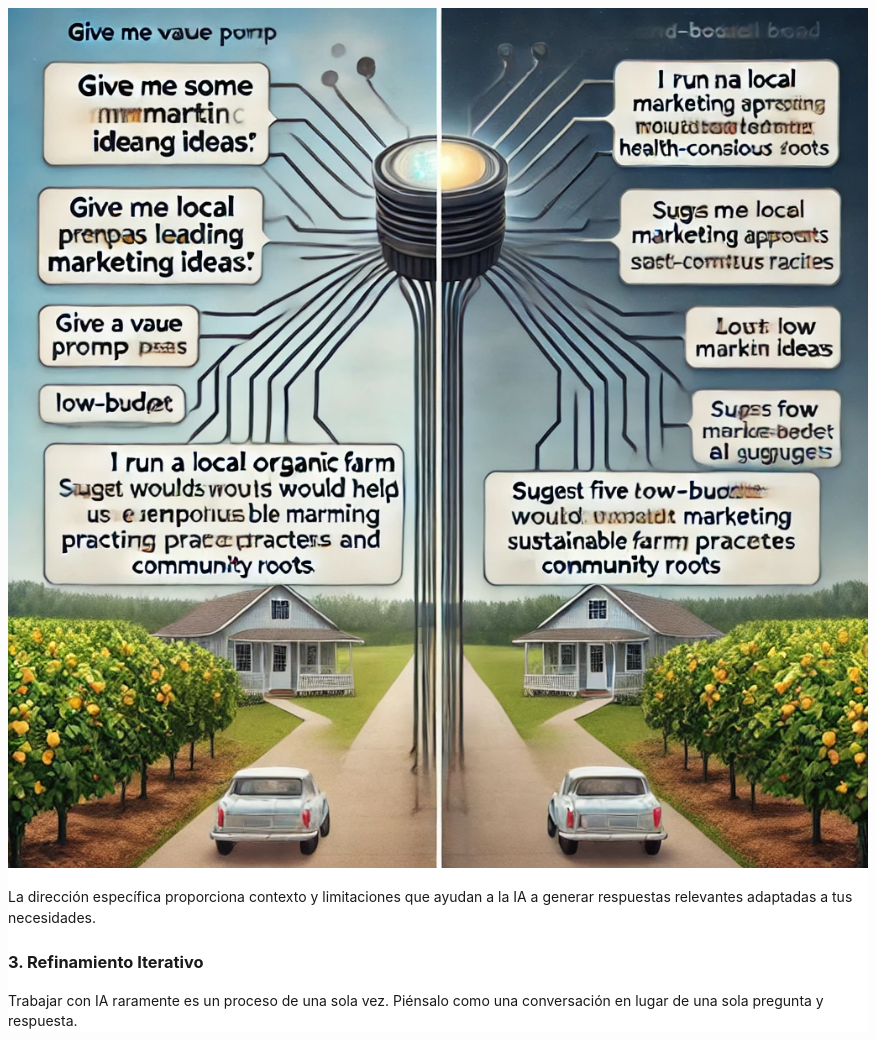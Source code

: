 ![](images/specific-direction.jpg)

La dirección específica proporciona contexto y limitaciones que ayudan a la IA a generar respuestas relevantes adaptadas a tus necesidades.

### 3. Refinamiento Iterativo

Trabajar con IA raramente es un proceso de una sola vez. Piénsalo como una conversación en lugar de una sola pregunta y respuesta.
